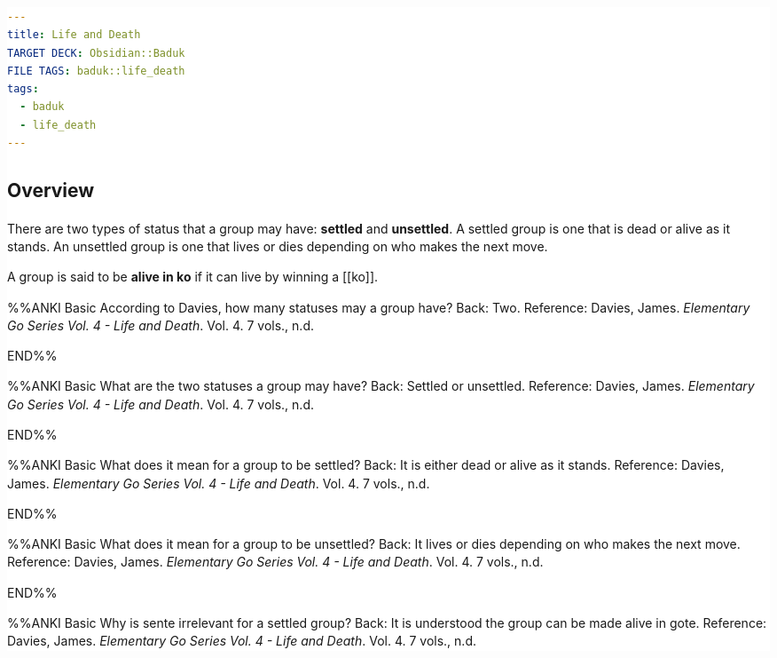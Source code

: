 ```yaml
---
title: Life and Death
TARGET DECK: Obsidian::Baduk
FILE TAGS: baduk::life_death
tags:
  - baduk
  - life_death
---
```


## Overview

There are two types of status that a group may have: **settled** and **unsettled**. A settled group is one that is dead or alive as it stands. An unsettled group is one that lives or dies depending on who makes the next move.

A group is said to be **alive in ko** if it can live by winning a [[ko]].

%%ANKI
Basic
According to Davies, how many statuses may a group have?
Back: Two.
Reference: Davies, James. _Elementary Go Series Vol. 4 - Life and Death_. Vol. 4. 7 vols., n.d.

END%%

%%ANKI
Basic
What are the two statuses a group may have?
Back: Settled or unsettled.
Reference: Davies, James. _Elementary Go Series Vol. 4 - Life and Death_. Vol. 4. 7 vols., n.d.

END%%

%%ANKI
Basic
What does it mean for a group to be settled?
Back: It is either dead or alive as it stands.
Reference: Davies, James. _Elementary Go Series Vol. 4 - Life and Death_. Vol. 4. 7 vols., n.d.

END%%

%%ANKI
Basic
What does it mean for a group to be unsettled?
Back: It lives or dies depending on who makes the next move.
Reference: Davies, James. _Elementary Go Series Vol. 4 - Life and Death_. Vol. 4. 7 vols., n.d.

END%%

%%ANKI
Basic
Why is sente irrelevant for a settled group?
Back: It is understood the group can be made alive in gote.
Reference: Davies, James. _Elementary Go Series Vol. 4 - Life and Death_. Vol. 4. 7 vols., n.d.
